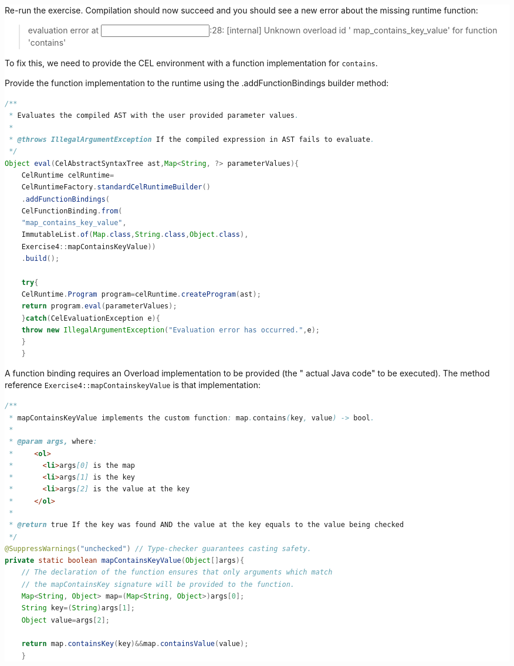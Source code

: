 Re-run the exercise. Compilation should now succeed and you should see a new
error about the missing runtime function:

> evaluation error at <input>:28: [internal] Unknown overload id '
> map_contains_key_value' for function 'contains'

To fix this, we need to provide the CEL environment with a function
implementation for `contains`.

Provide the function implementation to the runtime using the
.addFunctionBindings builder method:

```java
/**
 * Evaluates the compiled AST with the user provided parameter values.
 *
 * @throws IllegalArgumentException If the compiled expression in AST fails to evaluate.
 */
Object eval(CelAbstractSyntaxTree ast,Map<String, ?> parameterValues){
    CelRuntime celRuntime=
    CelRuntimeFactory.standardCelRuntimeBuilder()
    .addFunctionBindings(
    CelFunctionBinding.from(
    "map_contains_key_value",
    ImmutableList.of(Map.class,String.class,Object.class),
    Exercise4::mapContainsKeyValue))
    .build();

    try{
    CelRuntime.Program program=celRuntime.createProgram(ast);
    return program.eval(parameterValues);
    }catch(CelEvaluationException e){
    throw new IllegalArgumentException("Evaluation error has occurred.",e);
    }
    }
```

A function binding requires an Overload implementation to be provided (the "
actual Java code" to be executed). The method
reference `Exercise4::mapContainskeyValue` is that implementation:

```java
/**
 * mapContainsKeyValue implements the custom function: map.contains(key, value) -> bool.
 *
 * @param args, where:
 *     <ol>
 *       <li>args[0] is the map
 *       <li>args[1] is the key
 *       <li>args[2] is the value at the key
 *     </ol>
 *
 * @return true If the key was found AND the value at the key equals to the value being checked
 */
@SuppressWarnings("unchecked") // Type-checker guarantees casting safety.
private static boolean mapContainsKeyValue(Object[]args){
    // The declaration of the function ensures that only arguments which match
    // the mapContainsKey signature will be provided to the function.
    Map<String, Object> map=(Map<String, Object>)args[0];
    String key=(String)args[1];
    Object value=args[2];

    return map.containsKey(key)&&map.containsValue(value);
    }
```
